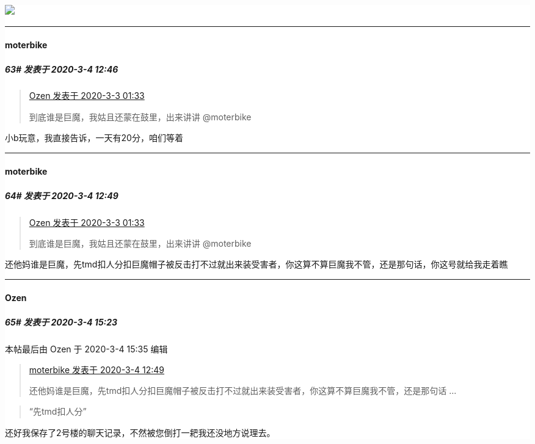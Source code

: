 




<img src="https://img.saraba1st.com/forum/202003/04/124203ijrpixcp6ppx8enr.jpg" referrerpolicy="no-referrer">












*****

####  moterbike  
##### 63#       发表于 2020-3-4 12:46



<blockquote><a href="httphttps://bbs.saraba1st.com/2b/forum.php?mod=redirect&amp;goto=findpost&amp;pid=46598165&amp;ptid=1916853" target="_blank">Ozen 发表于 2020-3-3 01:33</a>

到底谁是巨魔，我姑且还蒙在鼓里，出来讲讲 @moterbike</blockquote>
小b玩意，我直接告诉，一天有20分，咱们等着







*****

####  moterbike  
##### 64#       发表于 2020-3-4 12:49



<blockquote><a href="httphttps://bbs.saraba1st.com/2b/forum.php?mod=redirect&amp;goto=findpost&amp;pid=46598165&amp;ptid=1916853" target="_blank">Ozen 发表于 2020-3-3 01:33</a>

到底谁是巨魔，我姑且还蒙在鼓里，出来讲讲 @moterbike</blockquote>
还他妈谁是巨魔，先tmd扣人分扣巨魔帽子被反击打不过就出来装受害者，你这算不算巨魔我不管，还是那句话，你这号就给我走着瞧







*****

####  Ozen  
##### 65#       发表于 2020-3-4 15:23



 本帖最后由 Ozen 于 2020-3-4 15:35 编辑 
<blockquote><a href="httphttps://bbs.saraba1st.com/2b/forum.php?mod=redirect&amp;goto=findpost&amp;pid=46612261&amp;ptid=1916853" target="_blank">moterbike 发表于 2020-3-4 12:49</a>

还他妈谁是巨魔，先tmd扣人分扣巨魔帽子被反击打不过就出来装受害者，你这算不算巨魔我不管，还是那句话 ...</blockquote><blockquote>“先tmd扣人分”</blockquote>
还好我保存了2号楼的聊天记录，不然被您倒打一耙我还没地方说理去。
